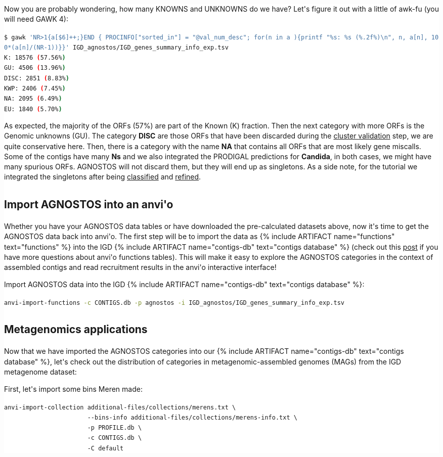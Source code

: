 Now you are probably wondering, how many KNOWNS and UNKNOWNS do we have? Let's figure it out with a little of awk-fu (you will need GAWK 4):

```bash
$ gawk 'NR>1{a[$6]++;}END { PROCINFO["sorted_in"] = "@val_num_desc"; for(n in a ){printf "%s: %s (%.2f%)\n", n, a[n], 100*(a[n]/(NR-1))}}' IGD_agnostos/IGD_genes_summary_info_exp.tsv
K: 18576 (57.56%)
GU: 4506 (13.96%)
DISC: 2851 (8.83%)
KWP: 2406 (7.45%)
NA: 2095 (6.49%)
EU: 1840 (5.70%)
```

As expected, the majority of the ORFs (57%) are part of the Known (K) fraction. Then the next category with more ORFs is the Genomic unknowns (GU). The category **DISC** are those ORFs that have been discarded during the [cluster validation](https://dark.metagenomics.eu/cluster-validation) step, we are quite conservative here. Then, there is a category with the name **NA** that contains all ORFs that are most likely gene miscalls. Some of the contigs have many __Ns__ and we also integrated the PRODIGAL predictions for __Candida__, in both cases, we might have many spurious ORFs. AGNOSTOS will not discard them, but they will end up as singletons. As a side note, for the tutorial we integrated the singletons after being [classified](https://dark.metagenomics.eu/cluster-classification) and [refined](https://dark.metagenomics.eu/cluster-refinement).

## Import AGNOSTOS into an anvi'o

Whether you have your AGNOSTOS data tables or have downloaded the pre-calculated datasets above, now it's time to get the AGNOSTOS data back into anvi'o. The first step will be to import the data as {% include ARTIFACT name="functions" text="functions" %} into the IGD {% include ARTIFACT name="contigs-db" text="contigs database" %} (check out this [post](http://merenlab.org/2016/06/18/importing-functions/) if you have more questions about anvi'o functions tables). This will make it easy to explore the AGNOSTOS categories in the context of assembled contigs and read recruitment results in the anvi'o interactive interface!
 

Import AGNOSTOS data into the IGD {% include ARTIFACT name="contigs-db" text="contigs database" %}:
```bash
anvi-import-functions -c CONTIGS.db -p agnostos -i IGD_agnostos/IGD_genes_summary_info_exp.tsv
```

## Metagenomics applications

Now that we have imported the AGNOSTOS categories into our {% include ARTIFACT name="contigs-db" text="contigs database" %}, let's check out the distribution of categories in metagenomic-assembled genomes (MAGs) from the IGD metagenome dataset:

First, let's import some bins Meren made:
```
anvi-import-collection additional-files/collections/merens.txt \
                       --bins-info additional-files/collections/merens-info.txt \
                       -p PROFILE.db \
                       -c CONTIGS.db \
                       -C default
```
